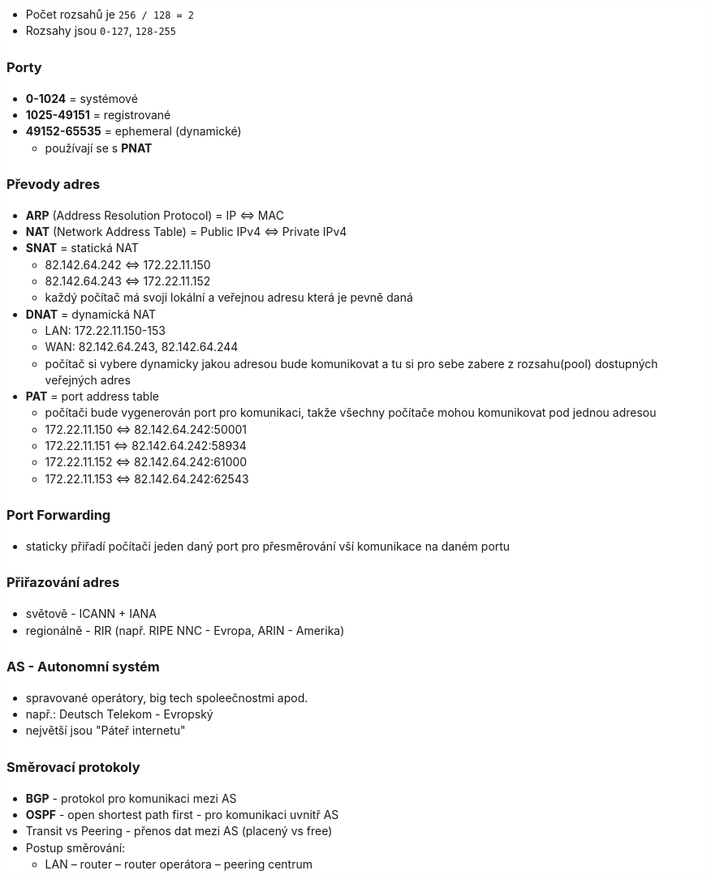   - Počet rozsahů je `256 / 128 = 2`
  - Rozsahy jsou `0-127`, `128-255`

### Porty

- **0-1024** = systémové
- **1025-49151** = registrované
- **49152-65535** = ephemeral (dynamické)
  - používají se s **PNAT**

### Převody adres

- **ARP** (Address Resolution Protocol) = IP <=> MAC
- **NAT** (Network Address Table) = Public IPv4 <=> Private IPv4
- **SNAT** = statická NAT
  - 82.142.64.242 <=> 172.22.11.150
  - 82.142.64.243 <=> 172.22.11.152
  - každý počítač má svoji lokální a veřejnou adresu která je pevně daná
- **DNAT** = dynamická NAT
  - LAN: 172.22.11.150-153
  - WAN: 82.142.64.243, 82.142.64.244
  - počítač si vybere dynamicky jakou adresou bude komunikovat a tu si pro sebe zabere z rozsahu(pool) dostupných veřejných adres
- **PAT** = port address table  
  - počítači bude vygenerován port pro komunikaci, takže všechny počítače mohou komunikovat pod jednou adresou
  - 172.22.11.150 <=> 82.142.64.242:50001
  - 172.22.11.151 <=> 82.142.64.242:58934
  - 172.22.11.152 <=> 82.142.64.242:61000
  - 172.22.11.153 <=> 82.142.64.242:62543

### Port Forwarding

- staticky přiřadí počítači jeden daný port pro přesměrování vší komunikace na daném portu

### Přiřazování adres

- světově - ICANN + IANA
- regionálně - RIR (např. RIPE NNC - Evropa, ARIN - Amerika)

### AS - Autonomní systém

- spravované operátory, big tech spoleečnostmi apod.
- např.: Deutsch Telekom - Evropský
- největší jsou "Páteř internetu"

### Směrovací protokoly

- **BGP** - protokol pro komunikaci mezi AS
- **OSPF** - open shortest path first - pro komunikaci uvnitř AS
- Transit vs Peering - přenos dat mezi AS (placený vs free)
- Postup směrování:
  - LAN – router – router operátora – peering centrum
